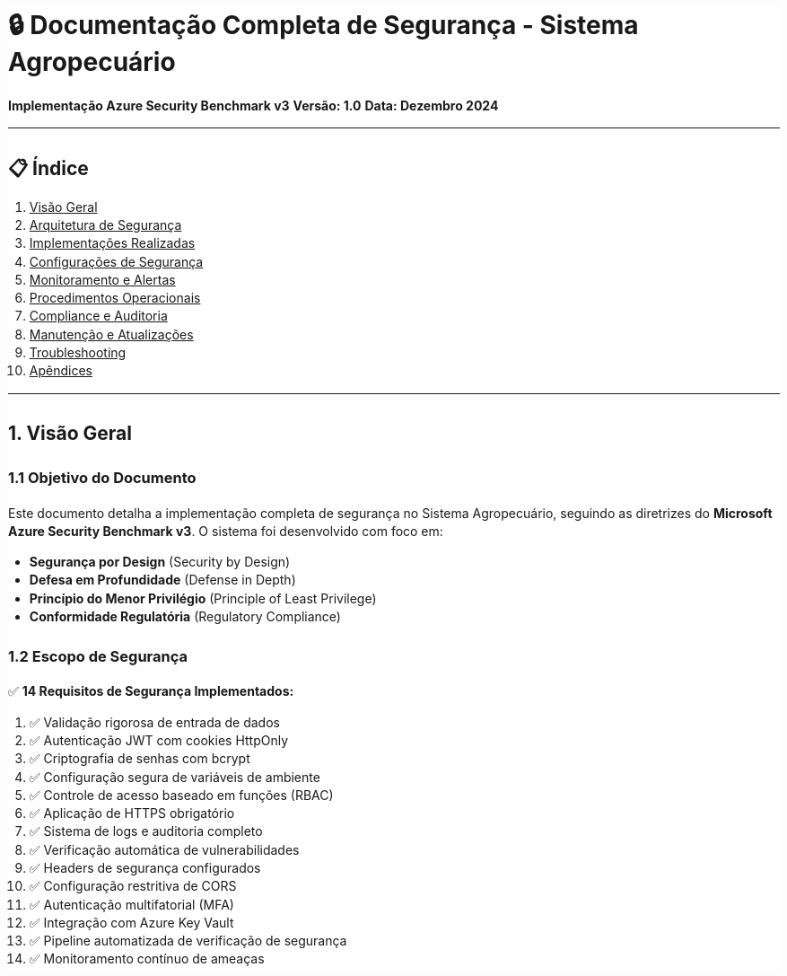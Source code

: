 # 🔒 Documentação Completa de Segurança - Sistema Agropecuário

**Implementação Azure Security Benchmark v3**
**Versão: 1.0**
**Data: Dezembro 2024**

---

## 📋 Índice

1. [Visão Geral](#1-visão-geral)
2. [Arquitetura de Segurança](#2-arquitetura-de-segurança)
3. [Implementações Realizadas](#3-implementações-realizadas)
4. [Configurações de Segurança](#4-configurações-de-segurança)
5. [Monitoramento e Alertas](#5-monitoramento-e-alertas)
6. [Procedimentos Operacionais](#6-procedimentos-operacionais)
7. [Compliance e Auditoria](#7-compliance-e-auditoria)
8. [Manutenção e Atualizações](#8-manutenção-e-atualizações)
9. [Troubleshooting](#9-troubleshooting)
10. [Apêndices](#10-apêndices)

---

## 1. Visão Geral

### 1.1 Objetivo do Documento

Este documento detalha a implementação completa de segurança no Sistema Agropecuário, seguindo as diretrizes do **Microsoft Azure Security Benchmark v3**. O sistema foi desenvolvido com foco em:

- **Segurança por Design** (Security by Design)
- **Defesa em Profundidade** (Defense in Depth)
- **Princípio do Menor Privilégio** (Principle of Least Privilege)
- **Conformidade Regulatória** (Regulatory Compliance)

### 1.2 Escopo de Segurança

✅ **14 Requisitos de Segurança Implementados:**

1. ✅ Validação rigorosa de entrada de dados
2. ✅ Autenticação JWT com cookies HttpOnly
3. ✅ Criptografia de senhas com bcrypt
4. ✅ Configuração segura de variáveis de ambiente
5. ✅ Controle de acesso baseado em funções (RBAC)
6. ✅ Aplicação de HTTPS obrigatório
7. ✅ Sistema de logs e auditoria completo
8. ✅ Verificação automática de vulnerabilidades
9. ✅ Headers de segurança configurados
10. ✅ Configuração restritiva de CORS
11. ✅ Autenticação multifatorial (MFA)
12. ✅ Integração com Azure Key Vault
13. ✅ Pipeline automatizada de verificação de segurança
14. ✅ Monitoramento contínuo de ameaças
